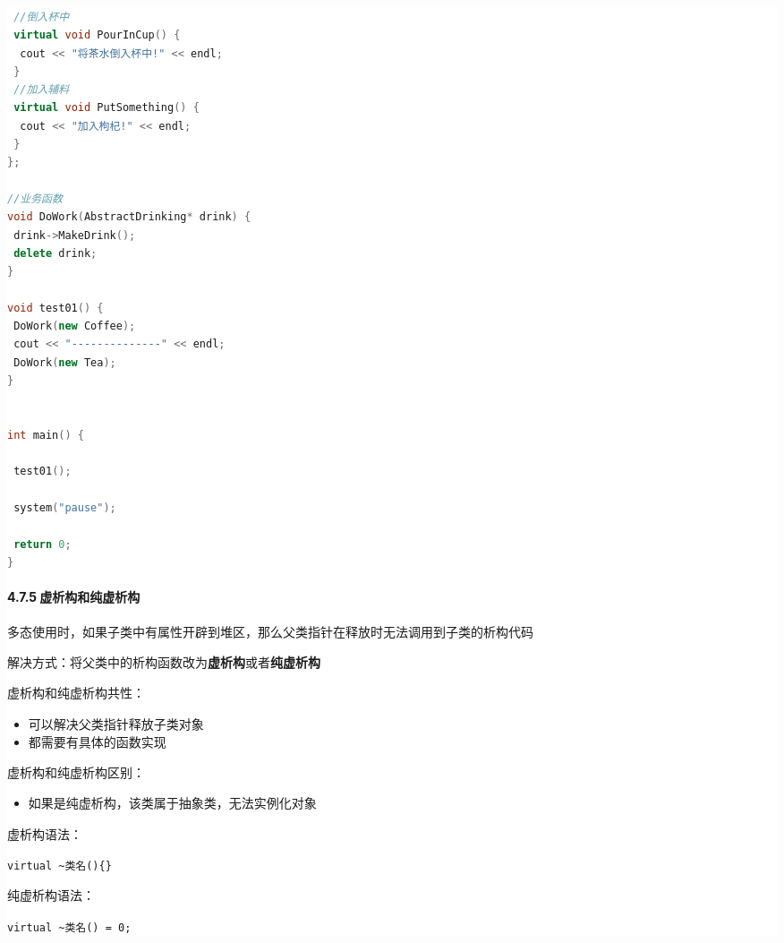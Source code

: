 ```C++
 //倒入杯中
 virtual void PourInCup() {
  cout << "将茶水倒入杯中!" << endl;
 }
 //加入辅料
 virtual void PutSomething() {
  cout << "加入枸杞!" << endl;
 }
};

//业务函数
void DoWork(AbstractDrinking* drink) {
 drink->MakeDrink();
 delete drink;
}

void test01() {
 DoWork(new Coffee);
 cout << "--------------" << endl;
 DoWork(new Tea);
}


int main() {

 test01();

 system("pause");

 return 0;
}
```

#### 4.7.5 虚析构和纯虚析构

多态使用时，如果子类中有属性开辟到堆区，那么父类指针在释放时无法调用到子类的析构代码

解决方式：将父类中的析构函数改为**虚析构**或者**纯虚析构**

虚析构和纯虚析构共性：

- 可以解决父类指针释放子类对象
- 都需要有具体的函数实现

虚析构和纯虚析构区别：

- 如果是纯虚析构，该类属于抽象类，无法实例化对象

虚析构语法：

`virtual ~类名(){}`

纯虚析构语法：

`virtual ~类名() = 0;`
